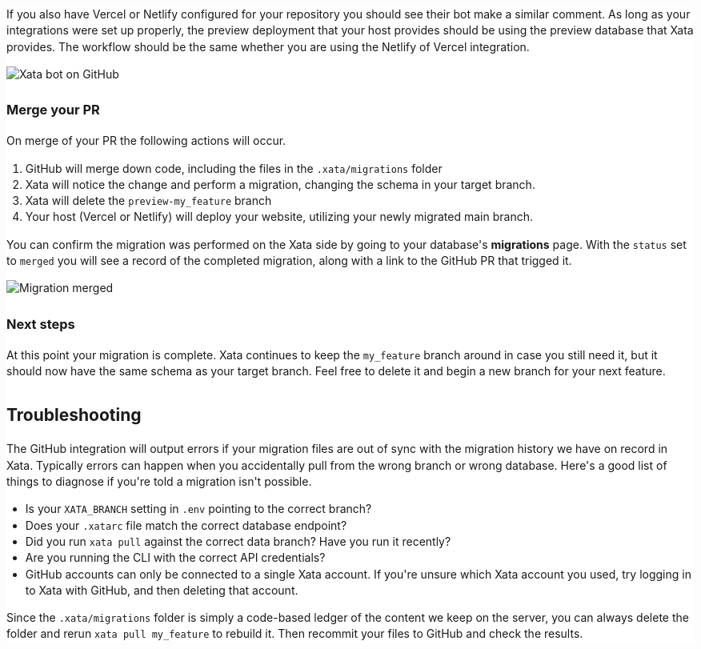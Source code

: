 If you also have Vercel or Netlify configured for your repository you should see their bot make a similar comment. As long as your integrations were set up properly, the preview deployment that your host provides should be using the preview database that Xata provides. The workflow should be the same whether you are using the Netlify of Vercel integration.

![Xata bot on GitHub](/docs/images/docs/workflow/xata-bot.png)

### Merge your PR

On merge of your PR the following actions will occur.

1. GitHub will merge down code, including the files in the `.xata/migrations` folder
1. Xata will notice the change and perform a migration, changing the schema in your target branch.
1. Xata will delete the `preview-my_feature` branch
1. Your host (Vercel or Netlify) will deploy your website, utilizing your newly migrated main branch.

You can confirm the migration was performed on the Xata side by going to your database's **migrations** page. With the `status` set to `merged` you will see a record of the completed migration, along with a link to the GitHub PR that trigged it.

![Migration merged](/docs/images/docs/workflow/migration-complete.png)

### Next steps

At this point your migration is complete. Xata continues to keep the `my_feature` branch around in case you still need it, but it should now have the same schema as your target branch. Feel free to delete it and begin a new branch for your next feature.

## Troubleshooting

The GitHub integration will output errors if your migration files are out of sync with the migration history we have on record in Xata. Typically errors can happen when you accidentally pull from the wrong branch or wrong database. Here's a good list of things to diagnose if you're told a migration isn't possible.

- Is your `XATA_BRANCH` setting in `.env` pointing to the correct branch?
- Does your `.xatarc` file match the correct database endpoint?
- Did you run `xata pull` against the correct data branch? Have you run it recently?
- Are you running the CLI with the correct API credentials?
- GitHub accounts can only be connected to a single Xata account. If you're unsure which Xata account you used, try logging in to Xata with GitHub, and then deleting that account.

Since the `.xata/migrations` folder is simply a code-based ledger of the content we keep on the server, you can always delete the folder and rerun `xata pull my_feature` to rebuild it. Then recommit your files to GitHub and check the results.

[0]: https://app.xata.io/settings
[1]: https://xata.io/docs/getting-started/installation
[2]: https://vercel.com/integrations/xata
